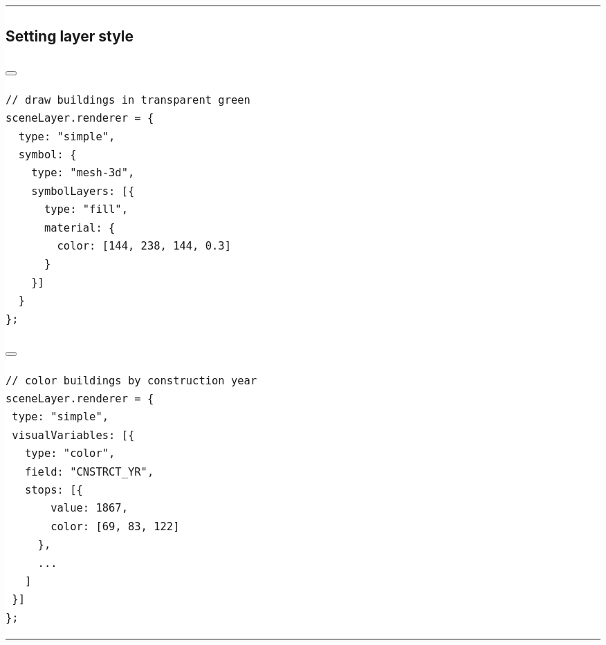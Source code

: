   </div>
  <div class="right-column">
    <iframe id="scene-layer-mesh2" data-src="./snippets/concepts-definitionExpression.html" ></iframe>
  </div>
</div>

---



## Setting layer style

<div class="two-columns">
  <div class="left-column">
<div class="code-snippet" style="font-size: 130%;">
<button class="play" id="mesh-renderer-button01"></button>
<pre><code class="lang-js">// draw buildings in transparent green
sceneLayer.renderer = {
  type: "simple",
  symbol: {
    type: "mesh-3d",
    symbolLayers: [{
      type: "fill",
      material: {
        color: [144, 238, 144, 0.3]
      }
    }]
  }
};
</code></pre>
</div>

<div class="code-snippet" style="font-size: 130%;">
<button class="play" id="mesh-renderer-button02"></button>
<pre><code class="lang-js">// color buildings by construction year
sceneLayer.renderer = {
 type: "simple",
 visualVariables: [{
   type: "color",
   field: "CNSTRCT_YR",
   stops: [{
       value: 1867,
       color: [69, 83, 122]
     },
     ...
   ]
 }]
};
</code></pre>
</div>

  </div>
  <div class="right-column">
    <iframe id="scene-layer-mesh2" data-src="./snippets/concepts-renderer.html" ></iframe>
  </div>
</div>

---